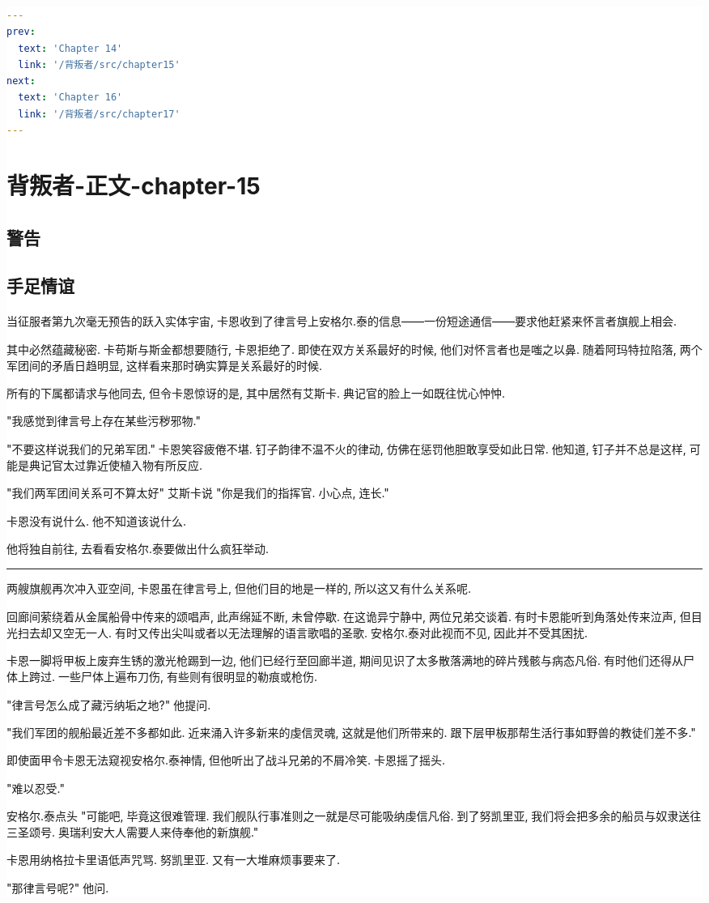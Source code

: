 ```yaml
---
prev:
  text: 'Chapter 14'
  link: '/背叛者/src/chapter15'
next:
  text: 'Chapter 16'
  link: '/背叛者/src/chapter17'
---
```


# 背叛者-正文-chapter-15

## 警告

## 手足情谊

当征服者第九次毫无预告的跃入实体宇宙, 卡恩收到了律言号上安格尔.泰的信息——一份短途通信——要求他赶紧来怀言者旗舰上相会.

其中必然蕴藏秘密. 卡苟斯与斯金都想要随行, 卡恩拒绝了. 即使在双方关系最好的时候, 他们对怀言者也是嗤之以鼻. 随着阿玛特拉陷落, 两个军团间的矛盾日趋明显, 这样看来那时确实算是关系最好的时候.

所有的下属都请求与他同去, 但令卡恩惊讶的是, 其中居然有艾斯卡. 典记官的脸上一如既往忧心忡忡.

"我感觉到律言号上存在某些污秽邪物."

"不要这样说我们的兄弟军团." 卡恩笑容疲倦不堪. 钉子韵律不温不火的律动, 仿佛在惩罚他胆敢享受如此日常. 他知道, 钉子并不总是这样, 可能是典记官太过靠近使植入物有所反应.

"我们两军团间关系可不算太好" 艾斯卡说 "你是我们的指挥官. 小心点, 连长."

卡恩没有说什么. 他不知道该说什么.

他将独自前往, 去看看安格尔.泰要做出什么疯狂举动.

--------

两艘旗舰再次冲入亚空间, 卡恩虽在律言号上, 但他们目的地是一样的, 所以这又有什么关系呢.

回廊间萦绕着从金属船骨中传来的颂唱声, 此声绵延不断, 未曾停歇. 在这诡异宁静中, 两位兄弟交谈着. 有时卡恩能听到角落处传来泣声, 但目光扫去却又空无一人. 有时又传出尖叫或者以无法理解的语言歌唱的圣歌. 安格尔.泰对此视而不见, 因此并不受其困扰.

卡恩一脚将甲板上废弃生锈的激光枪踢到一边, 他们已经行至回廊半道, 期间见识了太多散落满地的碎片残骸与病态凡俗. 有时他们还得从尸体上跨过. 一些尸体上遍布刀伤, 有些则有很明显的勒痕或枪伤.

"律言号怎么成了藏污纳垢之地?" 他提问.

"我们军团的舰船最近差不多都如此. 近来涌入许多新来的虔信灵魂, 这就是他们所带来的. 跟下层甲板那帮生活行事如野兽的教徒们差不多."

即使面甲令卡恩无法窥视安格尔.泰神情, 但他听出了战斗兄弟的不屑冷笑. 卡恩摇了摇头.

"难以忍受."

安格尔.泰点头 "可能吧, 毕竟这很难管理. 我们舰队行事准则之一就是尽可能吸纳虔信凡俗. 到了努凯里亚, 我们将会把多余的船员与奴隶送往三圣颂号. 奥瑞利安大人需要人来侍奉他的新旗舰."

卡恩用纳格拉卡里语低声咒骂. 努凯里亚. 又有一大堆麻烦事要来了.

"那律言号呢?" 他问.
